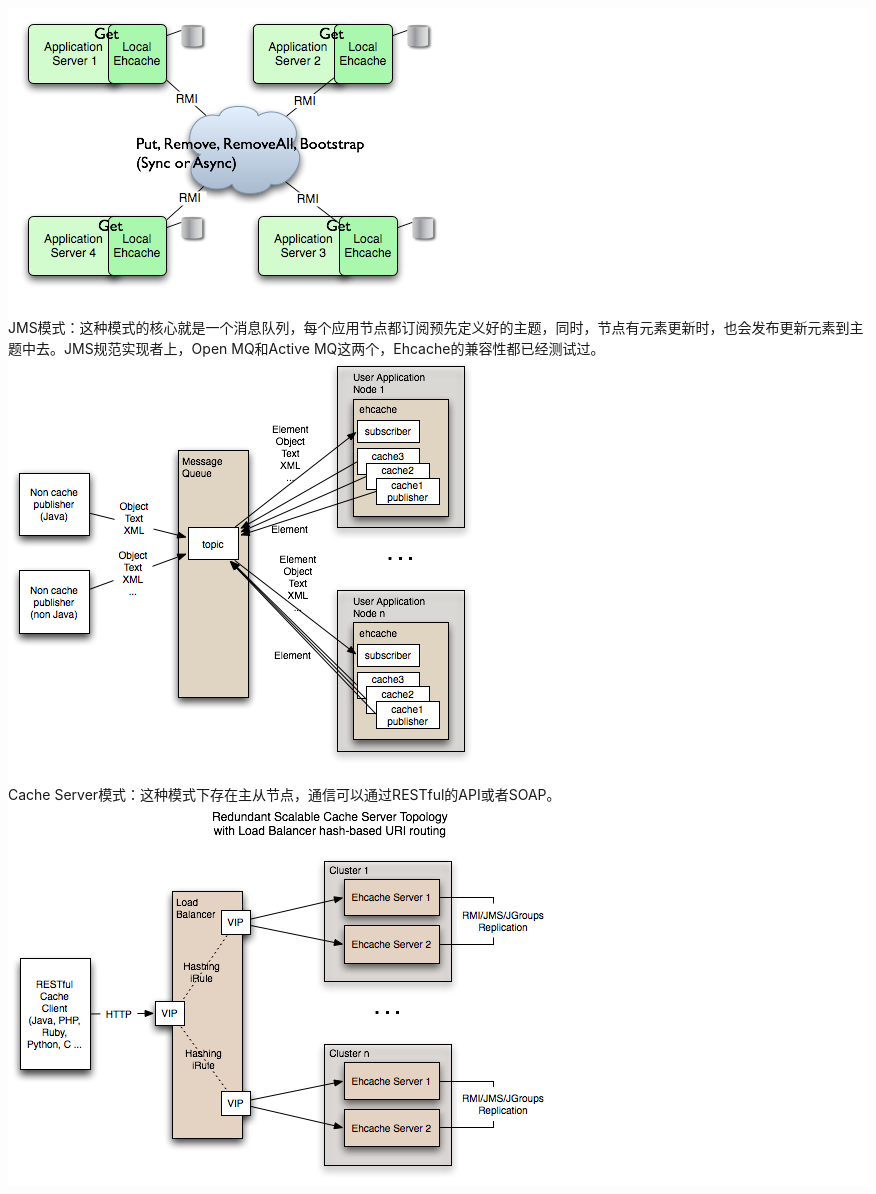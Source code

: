 ![](../../../static/images/database/cache/rmi.png)

JMS模式：这种模式的核心就是一个消息队列，每个应用节点都订阅预先定义好的主题，同时，节点有元素更新时，也会发布更新元素到主题中去。JMS规范实现者上，Open MQ和Active MQ这两个，Ehcache的兼容性都已经测试过。
![](../../../static/images/database/cache/jms.png)

Cache Server模式：这种模式下存在主从节点，通信可以通过RESTful的API或者SOAP。
![](../../../static/images/database/cache/jms2.png)
